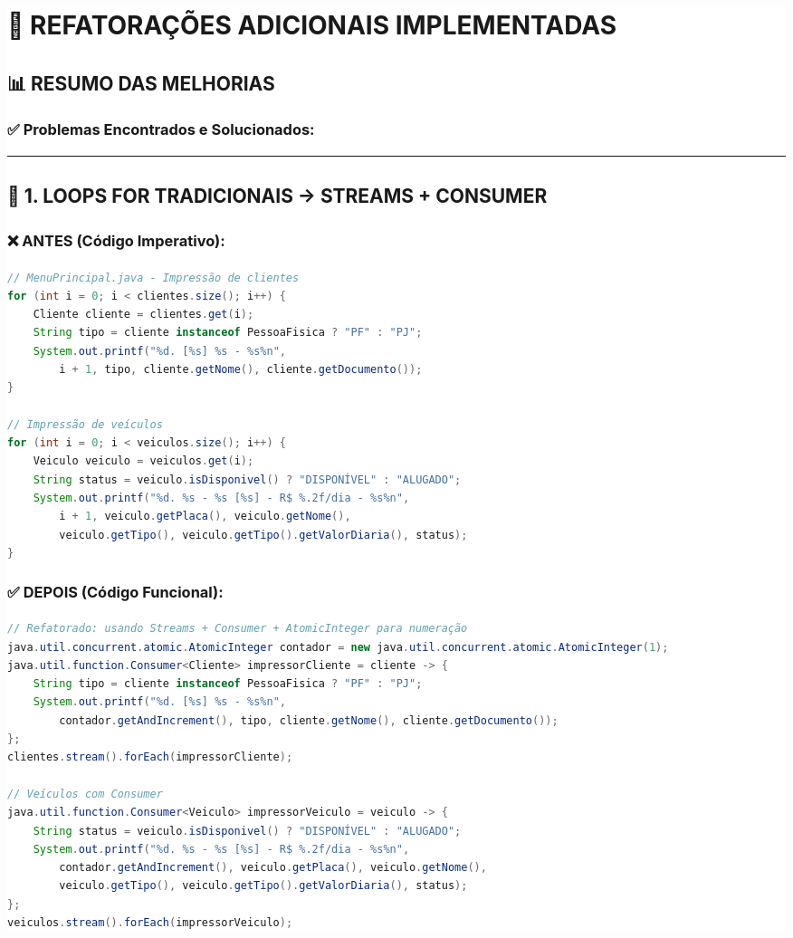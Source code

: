 # 🔧 REFATORAÇÕES ADICIONAIS IMPLEMENTADAS

## 📊 **RESUMO DAS MELHORIAS**

### ✅ **Problemas Encontrados e Solucionados:**

---

## 🎯 **1. LOOPS FOR TRADICIONAIS → STREAMS + CONSUMER**

### ❌ **ANTES (Código Imperativo):**
```java
// MenuPrincipal.java - Impressão de clientes
for (int i = 0; i < clientes.size(); i++) {
    Cliente cliente = clientes.get(i);
    String tipo = cliente instanceof PessoaFisica ? "PF" : "PJ";
    System.out.printf("%d. [%s] %s - %s%n", 
        i + 1, tipo, cliente.getNome(), cliente.getDocumento());
}

// Impressão de veículos
for (int i = 0; i < veiculos.size(); i++) {
    Veiculo veiculo = veiculos.get(i);
    String status = veiculo.isDisponivel() ? "DISPONÍVEL" : "ALUGADO";
    System.out.printf("%d. %s - %s [%s] - R$ %.2f/dia - %s%n", 
        i + 1, veiculo.getPlaca(), veiculo.getNome(), 
        veiculo.getTipo(), veiculo.getTipo().getValorDiaria(), status);
}
```

### ✅ **DEPOIS (Código Funcional):**
```java
// Refatorado: usando Streams + Consumer + AtomicInteger para numeração
java.util.concurrent.atomic.AtomicInteger contador = new java.util.concurrent.atomic.AtomicInteger(1);
java.util.function.Consumer<Cliente> impressorCliente = cliente -> {
    String tipo = cliente instanceof PessoaFisica ? "PF" : "PJ";
    System.out.printf("%d. [%s] %s - %s%n", 
        contador.getAndIncrement(), tipo, cliente.getNome(), cliente.getDocumento());
};
clientes.stream().forEach(impressorCliente);

// Veículos com Consumer
java.util.function.Consumer<Veiculo> impressorVeiculo = veiculo -> {
    String status = veiculo.isDisponivel() ? "DISPONÍVEL" : "ALUGADO";
    System.out.printf("%d. %s - %s [%s] - R$ %.2f/dia - %s%n", 
        contador.getAndIncrement(), veiculo.getPlaca(), veiculo.getNome(), 
        veiculo.getTipo(), veiculo.getTipo().getValorDiaria(), status);
};
veiculos.stream().forEach(impressorVeiculo);
```
